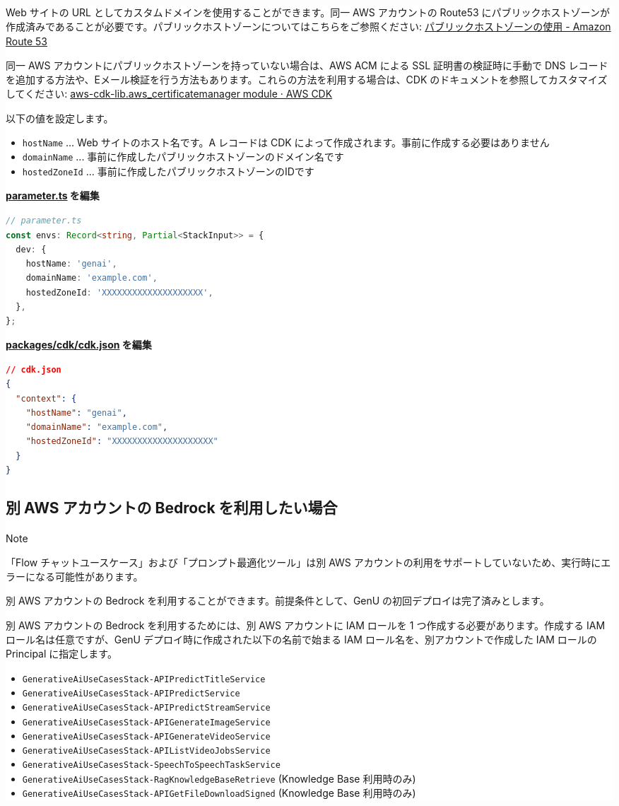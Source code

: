 Web サイトの URL としてカスタムドメインを使用することができます。同一 AWS アカウントの Route53 にパブリックホストゾーンが作成済みであることが必要です。パブリックホストゾーンについてはこちらをご参照ください: [パブリックホストゾーンの使用 - Amazon Route 53](https://docs.aws.amazon.com/ja_jp/Route53/latest/DeveloperGuide/AboutHZWorkingWith.html)

同一 AWS アカウントにパブリックホストゾーンを持っていない場合は、AWS ACM による SSL 証明書の検証時に手動で DNS レコードを追加する方法や、Eメール検証を行う方法もあります。これらの方法を利用する場合は、CDK のドキュメントを参照してカスタマイズしてください: [aws-cdk-lib.aws_certificatemanager module · AWS CDK](https://docs.aws.amazon.com/cdk/api/v2/docs/aws-cdk-lib.aws_certificatemanager-readme.html)

以下の値を設定します。

- `hostName` ... Web サイトのホスト名です。A レコードは CDK によって作成されます。事前に作成する必要はありません
- `domainName` ... 事前に作成したパブリックホストゾーンのドメイン名です
- `hostedZoneId` ... 事前に作成したパブリックホストゾーンのIDです

**[parameter.ts](/packages/cdk/parameter.ts) を編集**

```typescript
// parameter.ts
const envs: Record<string, Partial<StackInput>> = {
  dev: {
    hostName: 'genai',
    domainName: 'example.com',
    hostedZoneId: 'XXXXXXXXXXXXXXXXXXXX',
  },
};
```

**[packages/cdk/cdk.json](/packages/cdk/cdk.json) を編集**

```json
// cdk.json
{
  "context": {
    "hostName": "genai",
    "domainName": "example.com",
    "hostedZoneId": "XXXXXXXXXXXXXXXXXXXX"
  }
}
```

## 別 AWS アカウントの Bedrock を利用したい場合

> [!NOTE]
> 「Flow チャットユースケース」および「プロンプト最適化ツール」は別 AWS アカウントの利用をサポートしていないため、実行時にエラーになる可能性があります。

別 AWS アカウントの Bedrock を利用することができます。前提条件として、GenU の初回デプロイは完了済みとします。

別 AWS アカウントの Bedrock を利用するためには、別 AWS アカウントに IAM ロールを 1 つ作成する必要があります。作成する IAM ロール名は任意ですが、GenU デプロイ時に作成された以下の名前で始まる IAM ロール名を、別アカウントで作成した IAM ロールの Principal に指定します。

- `GenerativeAiUseCasesStack-APIPredictTitleService`
- `GenerativeAiUseCasesStack-APIPredictService`
- `GenerativeAiUseCasesStack-APIPredictStreamService`
- `GenerativeAiUseCasesStack-APIGenerateImageService`
- `GenerativeAiUseCasesStack-APIGenerateVideoService`
- `GenerativeAiUseCasesStack-APIListVideoJobsService`
- `GenerativeAiUseCasesStack-SpeechToSpeechTaskService`
- `GenerativeAiUseCasesStack-RagKnowledgeBaseRetrieve` (Knowledge Base 利用時のみ)
- `GenerativeAiUseCasesStack-APIGetFileDownloadSigned` (Knowledge Base 利用時のみ)
